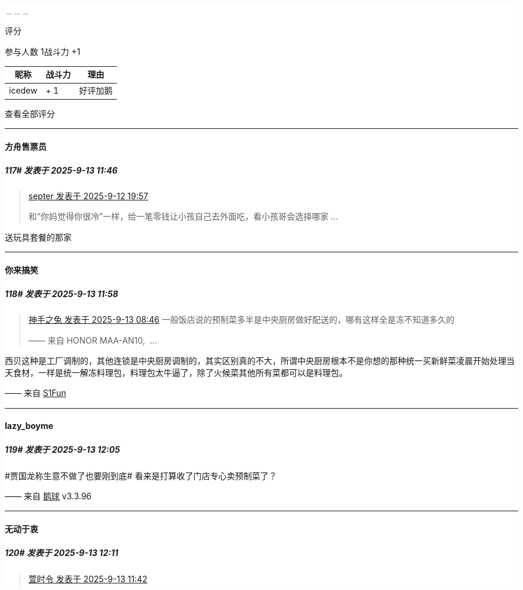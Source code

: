 ﹍﹍﹍

评分

 参与人数 1战斗力 +1

|昵称|战斗力|理由|
|----|---|---|
| icedew| + 1|好评加鹅|

查看全部评分


*****

####  方舟售票员  
##### 117#       发表于 2025-9-13 11:46

<blockquote><a href="httphttps://stage1st.com/2b/forum.php?mod=redirect&amp;goto=findpost&amp;pid=68415279&amp;ptid=2261842" target="_blank">septer 发表于 2025-9-12 19:57</a>

和“你妈觉得你很冷”一样，给一笔零钱让小孩自己去外面吃，看小孩哥会选择哪家 ...</blockquote>
送玩具套餐的那家


*****

####  你来搞笑  
##### 118#       发表于 2025-9-13 11:58

<blockquote><a href="httphttps://stage1st.com/2b/forum.php?mod=redirect&amp;goto=findpost&amp;pid=68419117&amp;ptid=2261842" target="_blank">神手之兔 发表于 2025-9-13 08:46</a>
一般饭店说的预制菜多半是中央厨房做好配送的，哪有这样全是冻不知道多久的

—— 来自 HONOR MAA-AN10,  ...</blockquote>
西贝这种是工厂调制的，其他连锁是中央厨房调制的，其实区别真的不大，所谓中央厨房根本不是你想的那种统一买新鲜菜凌晨开始处理当天食材，一样是统一解冻料理包，料理包太牛逼了，除了火候菜其他所有菜都可以是料理包。

—— 来自 [S1Fun](https://s1fun.koalcat.com)


*****

####  lazy_boyme  
##### 119#       发表于 2025-9-13 12:05

#贾国龙称生意不做了也要刚到底#
看来是打算收了门店专心卖预制菜了？

—— 来自 [鹅球](https://www.pgyer.com/GcUxKd4w) v3.3.96


*****

####  无动于衷  
##### 120#       发表于 2025-9-13 12:11

<blockquote><a href="httphttps://stage1st.com/2b/forum.php?mod=redirect&amp;goto=findpost&amp;pid=68419914&amp;ptid=2261842" target="_blank">萱时令 发表于 2025-9-13 11:42</a>
